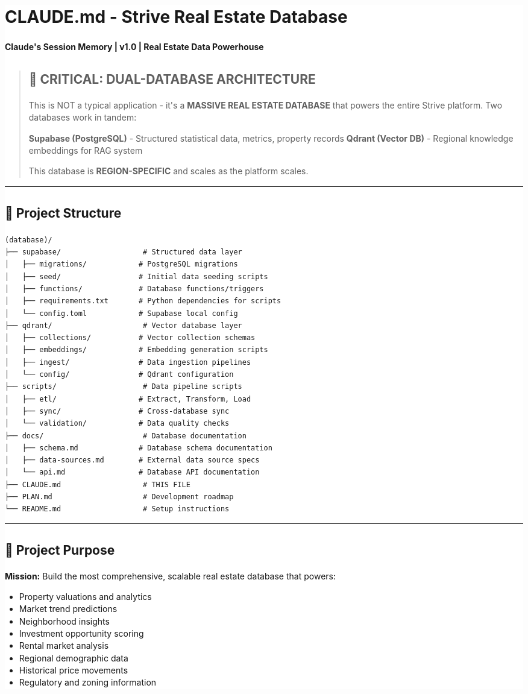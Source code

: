 # CLAUDE.md - Strive Real Estate Database

**Claude's Session Memory | v1.0 | Real Estate Data Powerhouse**

> ## 🔴 CRITICAL: DUAL-DATABASE ARCHITECTURE
>
> This is NOT a typical application - it's a **MASSIVE REAL ESTATE DATABASE**
> that powers the entire Strive platform. Two databases work in tandem:
>
> **Supabase (PostgreSQL)** - Structured statistical data, metrics, property records
> **Qdrant (Vector DB)** - Regional knowledge embeddings for RAG system
>
> This database is **REGION-SPECIFIC** and scales as the platform scales.

---

## 📁 Project Structure

```
(database)/
├── supabase/                   # Structured data layer
│   ├── migrations/            # PostgreSQL migrations
│   ├── seed/                  # Initial data seeding scripts
│   ├── functions/             # Database functions/triggers
│   ├── requirements.txt       # Python dependencies for scripts
│   └── config.toml            # Supabase local config
├── qdrant/                     # Vector database layer
│   ├── collections/           # Vector collection schemas
│   ├── embeddings/            # Embedding generation scripts
│   ├── ingest/                # Data ingestion pipelines
│   └── config/                # Qdrant configuration
├── scripts/                    # Data pipeline scripts
│   ├── etl/                   # Extract, Transform, Load
│   ├── sync/                  # Cross-database sync
│   └── validation/            # Data quality checks
├── docs/                       # Database documentation
│   ├── schema.md              # Database schema documentation
│   ├── data-sources.md        # External data source specs
│   └── api.md                 # Database API documentation
├── CLAUDE.md                   # THIS FILE
├── PLAN.md                     # Development roadmap
└── README.md                   # Setup instructions
```

---

## 🎯 Project Purpose

**Mission:** Build the most comprehensive, scalable real estate database that powers:
- Property valuations and analytics
- Market trend predictions
- Neighborhood insights
- Investment opportunity scoring
- Rental market analysis
- Regional demographic data
- Historical price movements
- Regulatory and zoning information

